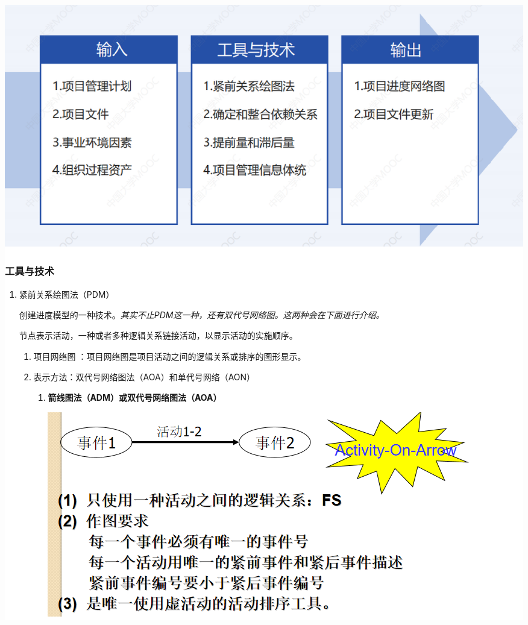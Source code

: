 ​![image](assets/image-20240517151710-2iekty9.png)​

### 工具与技术

1. 紧前关系绘图法（PDM）

    创建进度模型的一种技术。*其实不止PDM这一种，还有双代号网络图。这两种会在下面进行介绍。*

    节点表示活动，一种或者多种逻辑关系链接活动，以显示活动的实施顺序。

    1. 项目网络图 ：项目网络图是项目活动之间的逻辑关系或排序的图形显示。
    2. 表示方法：双代号网络图法（AOA）和单代号网络（AON）

        1. **箭线图法（ADM）或双代号网络图法（AOA）**

            ​![image](assets/image-20240517152918-rs9l5mf.png)​
